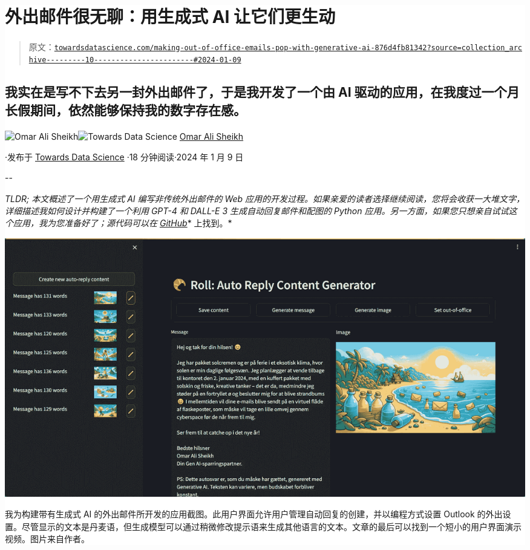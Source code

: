 # 外出邮件很无聊：用生成式 AI 让它们更生动

> 原文：[`towardsdatascience.com/making-out-of-office-emails-pop-with-generative-ai-876d4fb81342?source=collection_archive---------10-----------------------#2024-01-09`](https://towardsdatascience.com/making-out-of-office-emails-pop-with-generative-ai-876d4fb81342?source=collection_archive---------10-----------------------#2024-01-09)

## 我实在是写不下去另一封外出邮件了，于是我开发了一个由 AI 驱动的应用，在我度过一个月长假期间，依然能够保持我的数字存在感。

[](https://osheikhomar.medium.com/?source=post_page---byline--876d4fb81342--------------------------------)![Omar Ali Sheikh](https://osheikhomar.medium.com/?source=post_page---byline--876d4fb81342--------------------------------)[](https://towardsdatascience.com/?source=post_page---byline--876d4fb81342--------------------------------)![Towards Data Science](https://towardsdatascience.com/?source=post_page---byline--876d4fb81342--------------------------------) [Omar Ali Sheikh](https://osheikhomar.medium.com/?source=post_page---byline--876d4fb81342--------------------------------)

·发布于 [Towards Data Science](https://towardsdatascience.com/?source=post_page---byline--876d4fb81342--------------------------------) ·18 分钟阅读·2024 年 1 月 9 日

--

*TLDR; 本文概述了一个用生成式 AI 编写非传统外出邮件的 Web 应用的开发过程。如果亲爱的读者选择继续阅读，您将会收获一大堆文字，详细描述我如何设计并构建了一个利用 GPT-4 和 DALL-E 3 生成自动回复邮件和配图的 Python 应用。另一方面，如果您只想亲自试试这个应用，我为您准备好了；源代码可以在* [*GitHub*](https://github.com/sheikhomar/roll)* 上找到。*

![](img/85ff7ba640459bff178059f0d2b8124e.png)

我为构建带有生成式 AI 的外出邮件所开发的应用截图。此用户界面允许用户管理自动回复的创建，并以编程方式设置 Outlook 的外出设置。尽管显示的文本是丹麦语，但生成模型可以通过稍微修改提示语来生成其他语言的文本。文章的最后可以找到一个短小的用户界面演示视频。图片来自作者。
